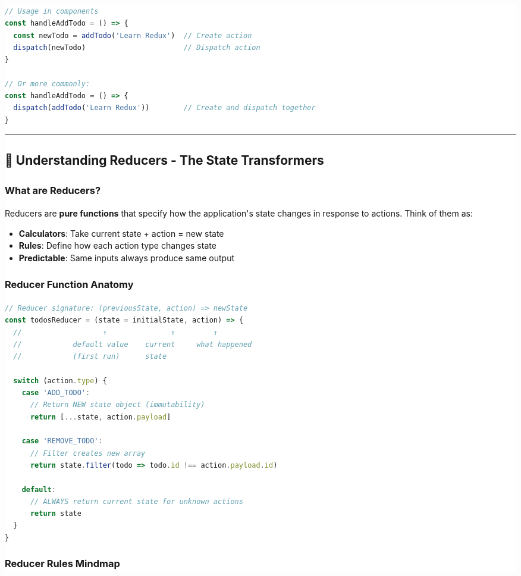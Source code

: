 ```javascript
// Usage in components
const handleAddTodo = () => {
  const newTodo = addTodo('Learn Redux')  // Create action
  dispatch(newTodo)                       // Dispatch action
}

// Or more commonly:
const handleAddTodo = () => {
  dispatch(addTodo('Learn Redux'))        // Create and dispatch together
}
```

---

## 🔄 **Understanding Reducers - The State Transformers**

### **What are Reducers?**

Reducers are **pure functions** that specify how the application's state changes in response to actions. Think of them as:
- **Calculators**: Take current state + action = new state
- **Rules**: Define how each action type changes state
- **Predictable**: Same inputs always produce same output

### **Reducer Function Anatomy**

```javascript
// Reducer signature: (previousState, action) => newState
const todosReducer = (state = initialState, action) => {
  //                   ↑               ↑         ↑
  //            default value    current     what happened
  //            (first run)      state
  
  switch (action.type) {
    case 'ADD_TODO':
      // Return NEW state object (immutability)
      return [...state, action.payload]
      
    case 'REMOVE_TODO':
      // Filter creates new array
      return state.filter(todo => todo.id !== action.payload.id)
      
    default:
      // ALWAYS return current state for unknown actions
      return state
  }
}
```

### **Reducer Rules Mindmap**
